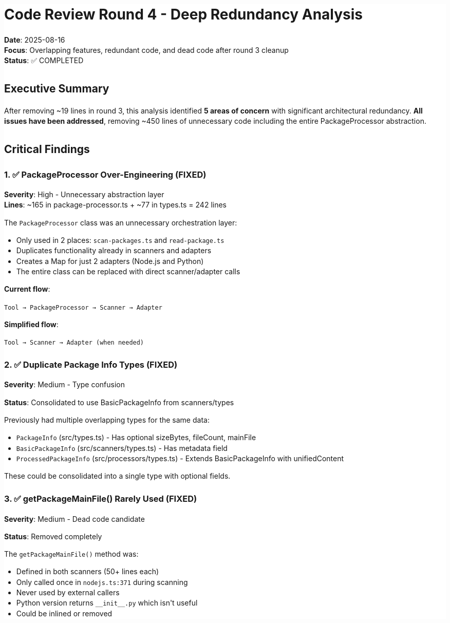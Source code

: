 # Code Review Round 4 - Deep Redundancy Analysis

**Date**: 2025-08-16  
**Focus**: Overlapping features, redundant code, and dead code after round 3 cleanup  
**Status**: ✅ COMPLETED

## Executive Summary

After removing ~19 lines in round 3, this analysis identified **5 areas of concern** with significant architectural redundancy. **All issues have been addressed**, removing ~450 lines of unnecessary code including the entire PackageProcessor abstraction.

## Critical Findings

### 1. ✅ PackageProcessor Over-Engineering (FIXED)
**Severity**: High - Unnecessary abstraction layer  
**Lines**: ~165 in package-processor.ts + ~77 in types.ts = 242 lines

The `PackageProcessor` class was an unnecessary orchestration layer:
- Only used in 2 places: `scan-packages.ts` and `read-package.ts`
- Duplicates functionality already in scanners and adapters
- Creates a Map for just 2 adapters (Node.js and Python)
- The entire class can be replaced with direct scanner/adapter calls

**Current flow**:
```
Tool → PackageProcessor → Scanner → Adapter
```

**Simplified flow**:
```
Tool → Scanner → Adapter (when needed)
```

### 2. ✅ Duplicate Package Info Types (FIXED)
**Severity**: Medium - Type confusion

**Status**: Consolidated to use BasicPackageInfo from scanners/types

Previously had multiple overlapping types for the same data:
- `PackageInfo` (src/types.ts) - Has optional sizeBytes, fileCount, mainFile
- `BasicPackageInfo` (src/scanners/types.ts) - Has metadata field
- `ProcessedPackageInfo` (src/processors/types.ts) - Extends BasicPackageInfo with unifiedContent

These could be consolidated into a single type with optional fields.

### 3. ✅ getPackageMainFile() Rarely Used (FIXED)
**Severity**: Medium - Dead code candidate

**Status**: Removed completely

The `getPackageMainFile()` method was:
- Defined in both scanners (50+ lines each)
- Only called once in `nodejs.ts:371` during scanning
- Never used by external callers
- Python version returns `__init__.py` which isn't useful
- Could be inlined or removed
